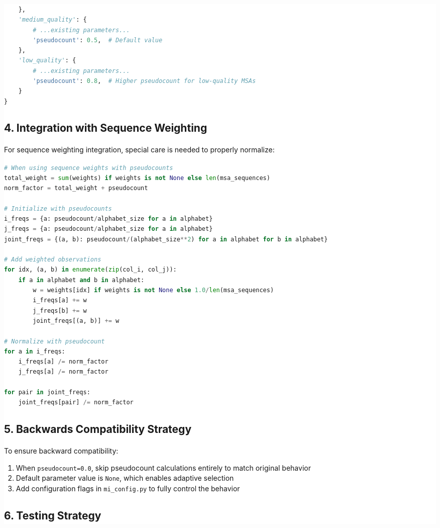 ```python
    },
    'medium_quality': {
        # ...existing parameters...
        'pseudocount': 0.5,  # Default value
    },
    'low_quality': {
        # ...existing parameters...
        'pseudocount': 0.8,  # Higher pseudocount for low-quality MSAs
    }
}
```

## 4. Integration with Sequence Weighting

For sequence weighting integration, special care is needed to properly normalize:

```python
# When using sequence weights with pseudocounts
total_weight = sum(weights) if weights is not None else len(msa_sequences)
norm_factor = total_weight + pseudocount

# Initialize with pseudocounts
i_freqs = {a: pseudocount/alphabet_size for a in alphabet}
j_freqs = {a: pseudocount/alphabet_size for a in alphabet}
joint_freqs = {(a, b): pseudocount/(alphabet_size**2) for a in alphabet for b in alphabet}

# Add weighted observations
for idx, (a, b) in enumerate(zip(col_i, col_j)):
    if a in alphabet and b in alphabet:
        w = weights[idx] if weights is not None else 1.0/len(msa_sequences)
        i_freqs[a] += w
        j_freqs[b] += w
        joint_freqs[(a, b)] += w

# Normalize with pseudocount
for a in i_freqs:
    i_freqs[a] /= norm_factor
    j_freqs[a] /= norm_factor

for pair in joint_freqs:
    joint_freqs[pair] /= norm_factor
```

## 5. Backwards Compatibility Strategy

To ensure backward compatibility:

1. When `pseudocount=0.0`, skip pseudocount calculations entirely to match original behavior
2. Default parameter value is `None`, which enables adaptive selection
3. Add configuration flags in `mi_config.py` to fully control the behavior

## 6. Testing Strategy

